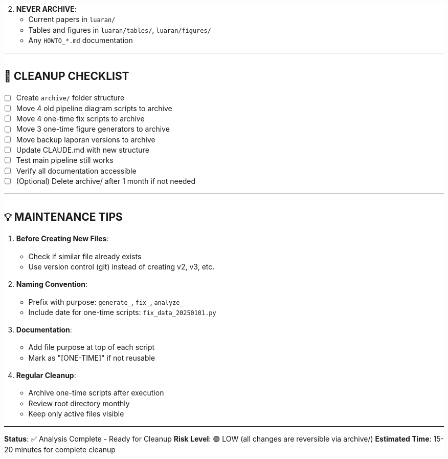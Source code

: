 2. **NEVER ARCHIVE**:
   - Current papers in `luaran/`
   - Tables and figures in `luaran/tables/`, `luaran/figures/`
   - Any `HOWTO_*.md` documentation

---

## 📝 CLEANUP CHECKLIST

- [ ] Create `archive/` folder structure
- [ ] Move 4 old pipeline diagram scripts to archive
- [ ] Move 4 one-time fix scripts to archive
- [ ] Move 3 one-time figure generators to archive
- [ ] Move backup laporan versions to archive
- [ ] Update CLAUDE.md with new structure
- [ ] Test main pipeline still works
- [ ] Verify all documentation accessible
- [ ] (Optional) Delete archive/ after 1 month if not needed

---

## 💡 MAINTENANCE TIPS

1. **Before Creating New Files**:
   - Check if similar file already exists
   - Use version control (git) instead of creating v2, v3, etc.

2. **Naming Convention**:
   - Prefix with purpose: `generate_`, `fix_`, `analyze_`
   - Include date for one-time scripts: `fix_data_20250101.py`

3. **Documentation**:
   - Add file purpose at top of each script
   - Mark as "[ONE-TIME]" if not reusable

4. **Regular Cleanup**:
   - Archive one-time scripts after execution
   - Review root directory monthly
   - Keep only active files visible

---

**Status**: ✅ Analysis Complete - Ready for Cleanup
**Risk Level**: 🟢 LOW (all changes are reversible via archive/)
**Estimated Time**: 15-20 minutes for complete cleanup
